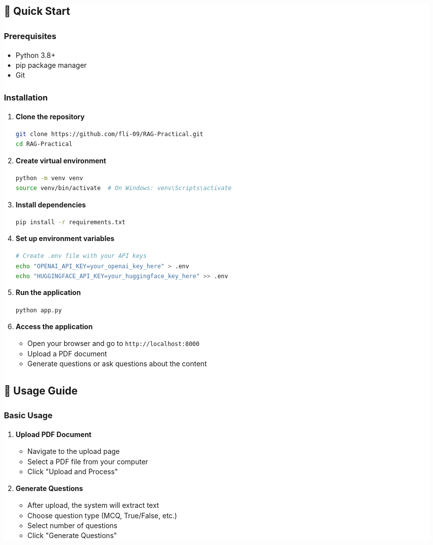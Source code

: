## 🚀 Quick Start

### Prerequisites
- Python 3.8+
- pip package manager
- Git

### Installation

1. **Clone the repository**
   ```bash
   git clone https://github.com/fli-09/RAG-Practical.git
   cd RAG-Practical
   ```

2. **Create virtual environment**
   ```bash
   python -m venv venv
   source venv/bin/activate  # On Windows: venv\Scripts\activate
   ```

3. **Install dependencies**
   ```bash
   pip install -r requirements.txt
   ```

4. **Set up environment variables**
   ```bash
   # Create .env file with your API keys
   echo "OPENAI_API_KEY=your_openai_key_here" > .env
   echo "HUGGINGFACE_API_KEY=your_huggingface_key_here" >> .env
   ```

5. **Run the application**
   ```bash
   python app.py
   ```

6. **Access the application**
   - Open your browser and go to `http://localhost:8000`
   - Upload a PDF document
   - Generate questions or ask questions about the content

## 📖 Usage Guide

### Basic Usage

1. **Upload PDF Document**
   - Navigate to the upload page
   - Select a PDF file from your computer
   - Click "Upload and Process"

2. **Generate Questions**
   - After upload, the system will extract text
   - Choose question type (MCQ, True/False, etc.)
   - Select number of questions
   - Click "Generate Questions"
